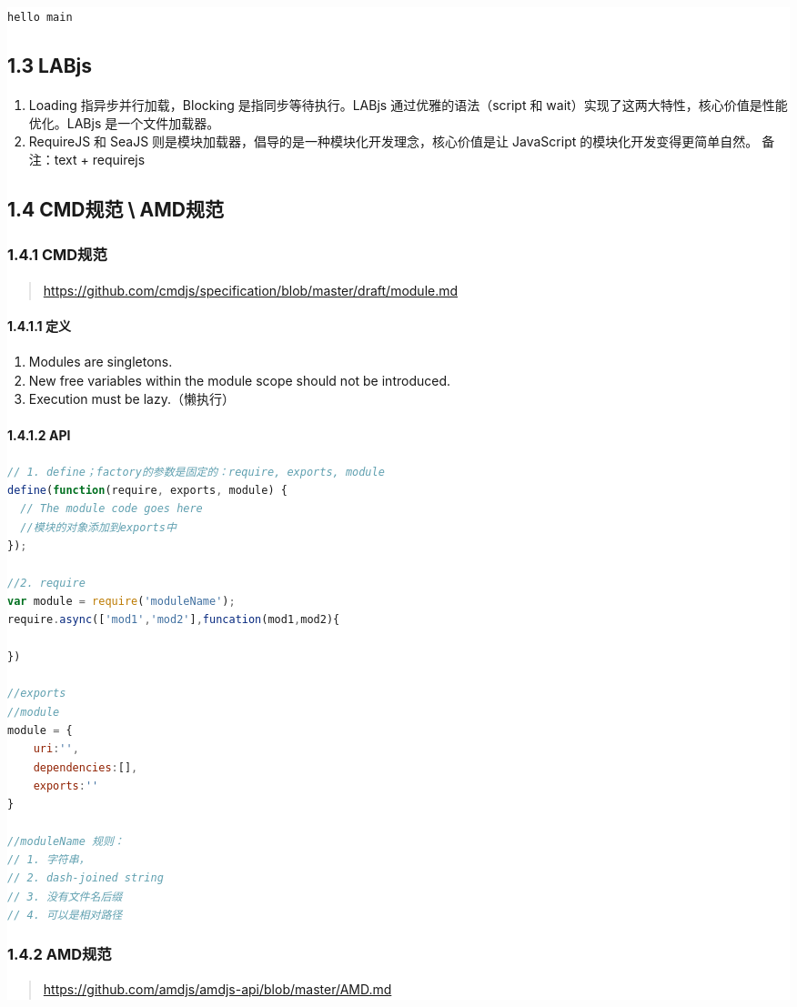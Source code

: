 ```javascript
hello main
```

## 1.3 LABjs
1. Loading 指异步并行加载，Blocking 是指同步等待执行。LABjs 通过优雅的语法（script 和 wait）实现了这两大特性，核心价值是性能优化。LABjs 是一个文件加载器。
2. RequireJS 和 SeaJS 则是模块加载器，倡导的是一种模块化开发理念，核心价值是让 JavaScript 的模块化开发变得更简单自然。
备注：text + requirejs

## 1.4 CMD规范 \ AMD规范
### 1.4.1 CMD规范
> https://github.com/cmdjs/specification/blob/master/draft/module.md
#### 1.4.1.1 定义
1. Modules are singletons.
2. New free variables within the module scope should not be introduced.
3. Execution must be lazy.（懒执行）
#### 1.4.1.2 API

```javascript
// 1. define；factory的参数是固定的：require, exports, module
define(function(require, exports, module) {
  // The module code goes here
  //模块的对象添加到exports中
});

//2. require
var module = require('moduleName');
require.async(['mod1','mod2'],funcation(mod1,mod2){

})

//exports 
//module 
module = {
    uri:'',
    dependencies:[],
    exports:''
}

//moduleName 规则：
// 1. 字符串，
// 2. dash-joined string 
// 3. 没有文件名后缀 
// 4. 可以是相对路径
```


### 1.4.2 AMD规范
> https://github.com/amdjs/amdjs-api/blob/master/AMD.md

